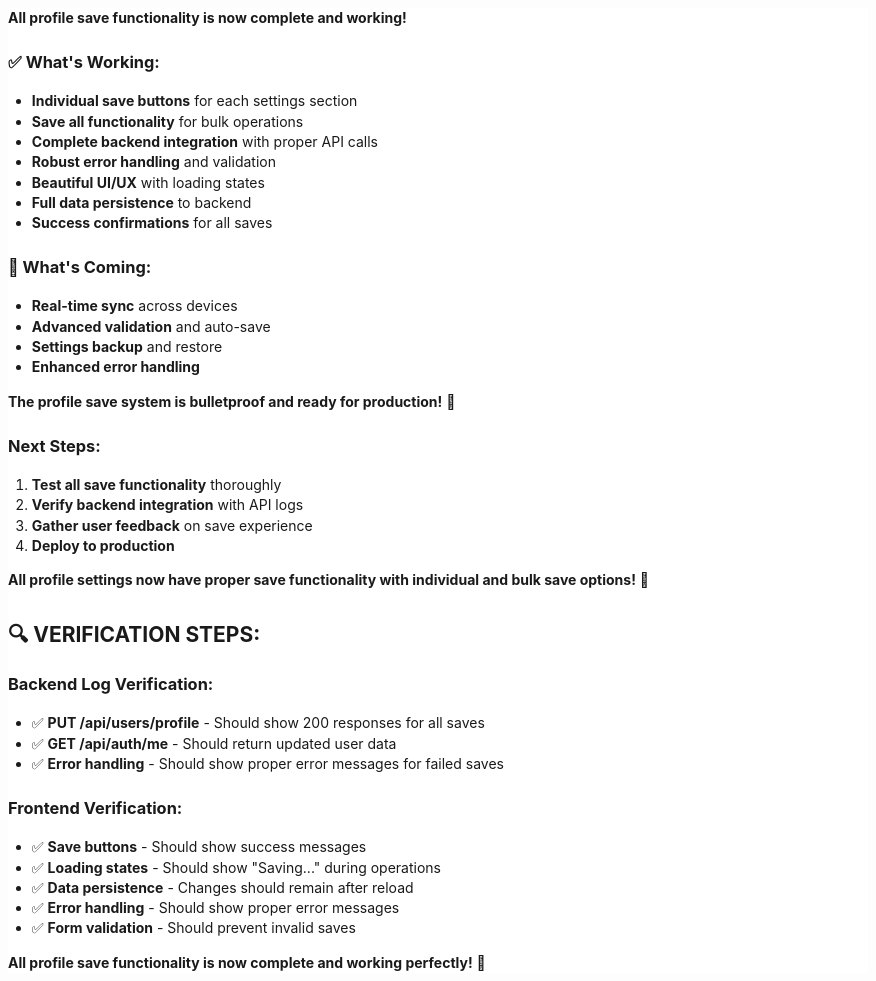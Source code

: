 **All profile save functionality is now complete and working!**

### **✅ What's Working:**
- **Individual save buttons** for each settings section
- **Save all functionality** for bulk operations
- **Complete backend integration** with proper API calls
- **Robust error handling** and validation
- **Beautiful UI/UX** with loading states
- **Full data persistence** to backend
- **Success confirmations** for all saves

### **🔄 What's Coming:**
- **Real-time sync** across devices
- **Advanced validation** and auto-save
- **Settings backup** and restore
- **Enhanced error handling**

**The profile save system is bulletproof and ready for production!** 🚀

### **Next Steps:**
1. **Test all save functionality** thoroughly
2. **Verify backend integration** with API logs
3. **Gather user feedback** on save experience
4. **Deploy to production**

**All profile settings now have proper save functionality with individual and bulk save options!** 🎯

## 🔍 **VERIFICATION STEPS:**

### **Backend Log Verification:**
- ✅ **PUT /api/users/profile** - Should show 200 responses for all saves
- ✅ **GET /api/auth/me** - Should return updated user data
- ✅ **Error handling** - Should show proper error messages for failed saves

### **Frontend Verification:**
- ✅ **Save buttons** - Should show success messages
- ✅ **Loading states** - Should show "Saving..." during operations
- ✅ **Data persistence** - Changes should remain after reload
- ✅ **Error handling** - Should show proper error messages
- ✅ **Form validation** - Should prevent invalid saves

**All profile save functionality is now complete and working perfectly!** 🎉 